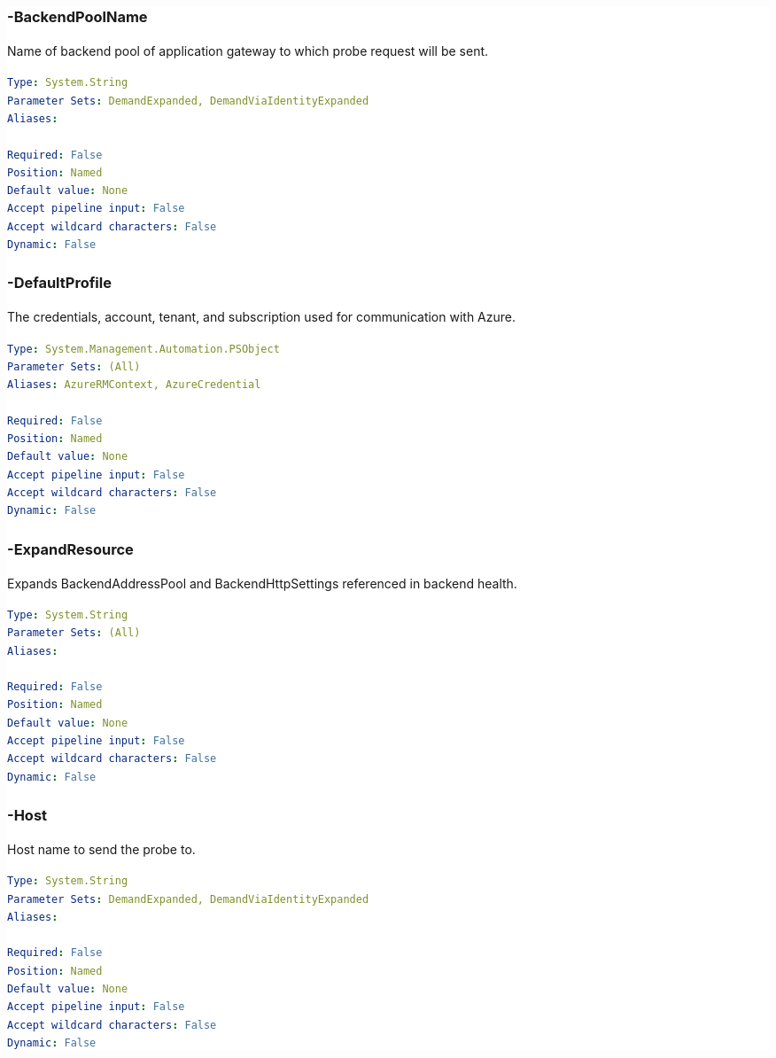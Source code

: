 ### -BackendPoolName
Name of backend pool of application gateway to which probe request will be sent.

```yaml
Type: System.String
Parameter Sets: DemandExpanded, DemandViaIdentityExpanded
Aliases:

Required: False
Position: Named
Default value: None
Accept pipeline input: False
Accept wildcard characters: False
Dynamic: False
```

### -DefaultProfile
The credentials, account, tenant, and subscription used for communication with Azure.

```yaml
Type: System.Management.Automation.PSObject
Parameter Sets: (All)
Aliases: AzureRMContext, AzureCredential

Required: False
Position: Named
Default value: None
Accept pipeline input: False
Accept wildcard characters: False
Dynamic: False
```

### -ExpandResource
Expands BackendAddressPool and BackendHttpSettings referenced in backend health.

```yaml
Type: System.String
Parameter Sets: (All)
Aliases:

Required: False
Position: Named
Default value: None
Accept pipeline input: False
Accept wildcard characters: False
Dynamic: False
```

### -Host
Host name to send the probe to.

```yaml
Type: System.String
Parameter Sets: DemandExpanded, DemandViaIdentityExpanded
Aliases:

Required: False
Position: Named
Default value: None
Accept pipeline input: False
Accept wildcard characters: False
Dynamic: False
```
